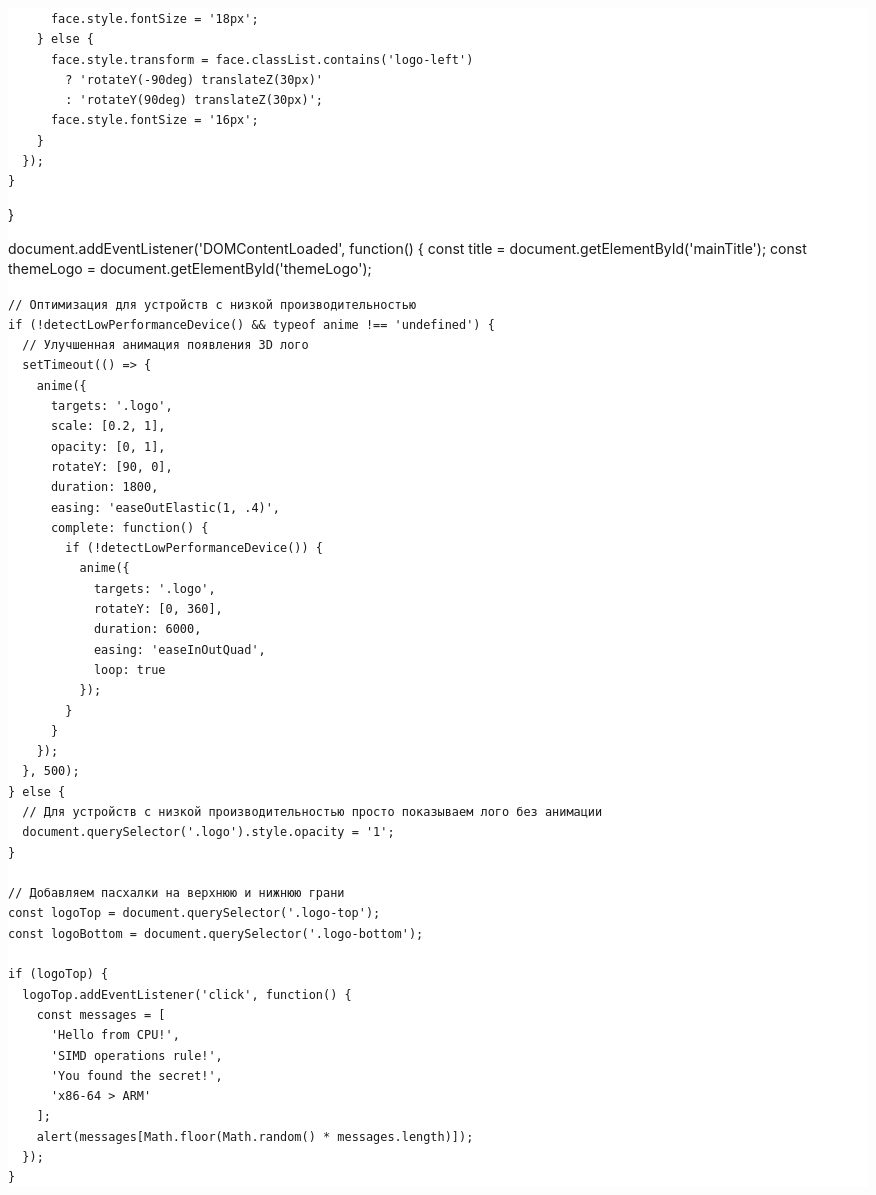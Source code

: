           face.style.fontSize = '18px';
        } else {
          face.style.transform = face.classList.contains('logo-left') 
            ? 'rotateY(-90deg) translateZ(30px)' 
            : 'rotateY(90deg) translateZ(30px)';
          face.style.fontSize = '16px';
        }
      });
    }
  }

  document.addEventListener('DOMContentLoaded', function() {
    const title = document.getElementById('mainTitle');
    const themeLogo = document.getElementById('themeLogo');
    
    // Оптимизация для устройств с низкой производительностью
    if (!detectLowPerformanceDevice() && typeof anime !== 'undefined') {
      // Улучшенная анимация появления 3D лого
      setTimeout(() => {
        anime({
          targets: '.logo',
          scale: [0.2, 1],
          opacity: [0, 1],
          rotateY: [90, 0],
          duration: 1800,
          easing: 'easeOutElastic(1, .4)',
          complete: function() {
            if (!detectLowPerformanceDevice()) {
              anime({
                targets: '.logo',
                rotateY: [0, 360],
                duration: 6000,
                easing: 'easeInOutQuad',
                loop: true
              });
            }
          }
        });
      }, 500);
    } else {
      // Для устройств с низкой производительностью просто показываем лого без анимации
      document.querySelector('.logo').style.opacity = '1';
    }
    
    // Добавляем пасхалки на верхнюю и нижнюю грани
    const logoTop = document.querySelector('.logo-top');
    const logoBottom = document.querySelector('.logo-bottom');
    
    if (logoTop) {
      logoTop.addEventListener('click', function() {
        const messages = [
          'Hello from CPU!',
          'SIMD operations rule!',
          'You found the secret!',
          'x86-64 > ARM'
        ];
        alert(messages[Math.floor(Math.random() * messages.length)]);
      });
    }
    